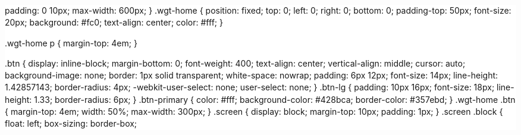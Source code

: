   <span class="hljs-attribute">padding</span>: <span class="hljs-number">0</span> <span class="hljs-number">10px</span>;
  <span class="hljs-attribute">max-width</span>: <span class="hljs-number">600px</span>;
}
<span class="hljs-selector-class">.wgt-home</span> {
  <span class="hljs-attribute">position</span>: fixed;
  <span class="hljs-attribute">top</span>: <span class="hljs-number">0</span>;
  <span class="hljs-attribute">left</span>: <span class="hljs-number">0</span>;
  <span class="hljs-attribute">right</span>: <span class="hljs-number">0</span>;
  <span class="hljs-attribute">bottom</span>: <span class="hljs-number">0</span>;
  <span class="hljs-attribute">padding-top</span>: <span class="hljs-number">50px</span>;
  <span class="hljs-attribute">font-size</span>: <span class="hljs-number">20px</span>;
  <span class="hljs-attribute">background</span>: <span class="hljs-number">#fc0</span>;
  <span class="hljs-attribute">text-align</span>: center;
  <span class="hljs-attribute">color</span>: <span class="hljs-number">#fff</span>;
}

<span class="hljs-selector-class">.wgt-home</span> <span class="hljs-selector-tag">p</span> {
  <span class="hljs-attribute">margin-top</span>: <span class="hljs-number">4em</span>;
}

<span class="hljs-selector-class">.btn</span> {
  <span class="hljs-attribute">display</span>: inline-block;
  <span class="hljs-attribute">margin-bottom</span>: <span class="hljs-number">0</span>;
  <span class="hljs-attribute">font-weight</span>: <span class="hljs-number">400</span>;
  <span class="hljs-attribute">text-align</span>: center;
  <span class="hljs-attribute">vertical-align</span>: middle;
  <span class="hljs-attribute">cursor</span>: auto;
  <span class="hljs-attribute">background-image</span>: none;
  <span class="hljs-attribute">border</span>: <span class="hljs-number">1px</span> solid transparent;
  <span class="hljs-attribute">white-space</span>: nowrap;
  <span class="hljs-attribute">padding</span>: <span class="hljs-number">6px</span> <span class="hljs-number">12px</span>;
  <span class="hljs-attribute">font-size</span>: <span class="hljs-number">14px</span>;
  <span class="hljs-attribute">line-height</span>: <span class="hljs-number">1.42857143</span>;
  <span class="hljs-attribute">border-radius</span>: <span class="hljs-number">4px</span>;
  <span class="hljs-attribute">-webkit-user-select</span>: none;
  <span class="hljs-attribute">user-select</span>: none;
}
<span class="hljs-selector-class">.btn-lg</span> {
  <span class="hljs-attribute">padding</span>: <span class="hljs-number">10px</span> <span class="hljs-number">16px</span>;
  <span class="hljs-attribute">font-size</span>: <span class="hljs-number">18px</span>;
  <span class="hljs-attribute">line-height</span>: <span class="hljs-number">1.33</span>;
  <span class="hljs-attribute">border-radius</span>: <span class="hljs-number">6px</span>;
}
<span class="hljs-selector-class">.btn-primary</span> {
  <span class="hljs-attribute">color</span>: <span class="hljs-number">#fff</span>;
  <span class="hljs-attribute">background-color</span>: <span class="hljs-number">#428bca</span>;
  <span class="hljs-attribute">border-color</span>: <span class="hljs-number">#357ebd</span>;
}
<span class="hljs-selector-class">.wgt-home</span> <span class="hljs-selector-class">.btn</span> {
  <span class="hljs-attribute">margin-top</span>: <span class="hljs-number">4em</span>;
  <span class="hljs-attribute">width</span>: <span class="hljs-number">50%</span>;
  <span class="hljs-attribute">max-width</span>: <span class="hljs-number">300px</span>;
}
<span class="hljs-selector-class">.screen</span> {
  <span class="hljs-attribute">display</span>: block;
  <span class="hljs-attribute">margin-top</span>: <span class="hljs-number">10px</span>;
  <span class="hljs-attribute">padding</span>: <span class="hljs-number">1px</span>;
}
<span class="hljs-selector-class">.screen</span> <span class="hljs-selector-class">.block</span> {
  <span class="hljs-attribute">float</span>: left;
  <span class="hljs-attribute">box-sizing</span>: border-box;